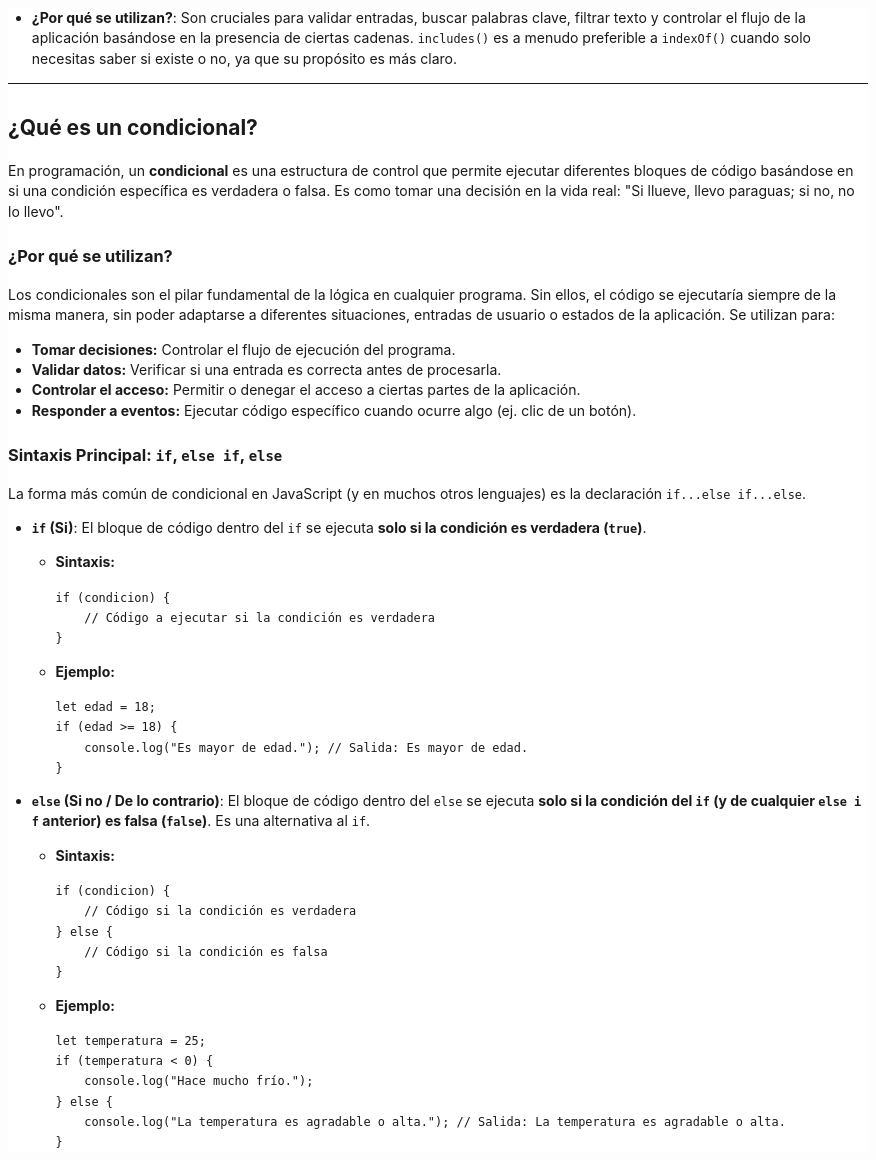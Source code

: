 * **¿Por qué se utilizan?**: Son cruciales para validar entradas, buscar palabras clave, filtrar texto y controlar el flujo de la aplicación basándose en la presencia de ciertas cadenas. `includes()` es a menudo preferible a `indexOf()` cuando solo necesitas saber si existe o no, ya que su propósito es más claro.

---

## ¿Qué es un condicional?

En programación, un **condicional** es una estructura de control que permite ejecutar diferentes bloques de código basándose en si una condición específica es verdadera o falsa. Es como tomar una decisión en la vida real: "Si llueve, llevo paraguas; si no, no lo llevo".

### ¿Por qué se utilizan?

Los condicionales son el pilar fundamental de la lógica en cualquier programa. Sin ellos, el código se ejecutaría siempre de la misma manera, sin poder adaptarse a diferentes situaciones, entradas de usuario o estados de la aplicación. Se utilizan para:

* **Tomar decisiones:** Controlar el flujo de ejecución del programa.
* **Validar datos:** Verificar si una entrada es correcta antes de procesarla.
* **Controlar el acceso:** Permitir o denegar el acceso a ciertas partes de la aplicación.
* **Responder a eventos:** Ejecutar código específico cuando ocurre algo (ej. clic de un botón).

### Sintaxis Principal: `if`, `else if`, `else`

La forma más común de condicional en JavaScript (y en muchos otros lenguajes) es la declaración `if...else if...else`.

* **`if` (Si)**: El bloque de código dentro del `if` se ejecuta **solo si la condición es verdadera (`true`)**.
    * **Sintaxis:**
        ```
        if (condicion) {
            // Código a ejecutar si la condición es verdadera
        }
        ```
    * **Ejemplo:**
        ```
        let edad = 18;
        if (edad >= 18) {
            console.log("Es mayor de edad."); // Salida: Es mayor de edad.
        }
        ```

* **`else` (Si no / De lo contrario)**: El bloque de código dentro del `else` se ejecuta **solo si la condición del `if` (y de cualquier `else if` anterior) es falsa (`false`)**. Es una alternativa al `if`.
    * **Sintaxis:**
        ```
        if (condicion) {
            // Código si la condición es verdadera
        } else {
            // Código si la condición es falsa
        }
        ```
    * **Ejemplo:**
        ```
        let temperatura = 25;
        if (temperatura < 0) {
            console.log("Hace mucho frío.");
        } else {
            console.log("La temperatura es agradable o alta."); // Salida: La temperatura es agradable o alta.
        }
        ```
